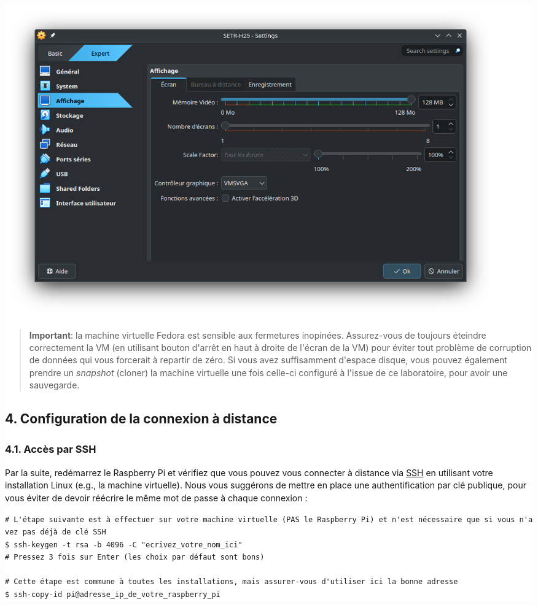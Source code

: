 <img src="img/vbox_4.png" style="width:800px"/>

> **Important**: la machine virtuelle Fedora est sensible aux fermetures inopinées. Assurez-vous de toujours éteindre correctement la VM (en utilisant bouton d'arrêt en haut à droite de l'écran de la VM) pour éviter tout problème de corruption de données qui vous forcerait à repartir de zéro. Si vous avez suffisamment d'espace disque, vous pouvez également prendre un _snapshot_ (cloner) la machine virtuelle une fois celle-ci configuré à l'issue de ce laboratoire, pour avoir une sauvegarde.


## 4. Configuration de la connexion à distance

### 4.1. Accès par SSH

Par la suite, redémarrez le Raspberry Pi et vérifiez que vous pouvez vous connecter à distance via [SSH](https://chrisjean.com/ssh-tutorial-for-ubuntu-linux/) en utilisant votre installation Linux (e.g., la machine virtuelle). Nous vous suggérons de mettre en place une authentification par clé publique, pour vous éviter de devoir réécrire le même mot de passe à chaque connexion :

```
# L'étape suivante est à effectuer sur votre machine virtuelle (PAS le Raspberry Pi) et n'est nécessaire que si vous n'avez pas déjà de clé SSH
$ ssh-keygen -t rsa -b 4096 -C "ecrivez_votre_nom_ici"
# Pressez 3 fois sur Enter (les choix par défaut sont bons)

# Cette étape est commune à toutes les installations, mais assurer-vous d'utiliser ici la bonne adresse
$ ssh-copy-id pi@adresse_ip_de_votre_raspberry_pi
```
